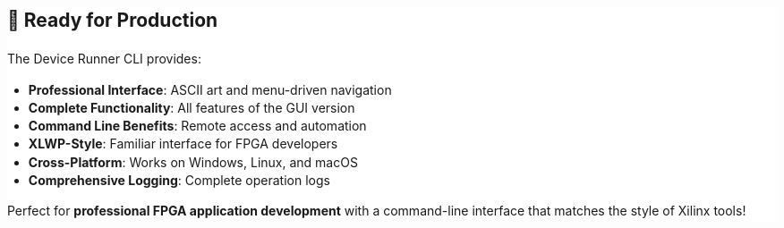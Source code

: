 ## 🎯 **Ready for Production**

The Device Runner CLI provides:
- **Professional Interface**: ASCII art and menu-driven navigation
- **Complete Functionality**: All features of the GUI version
- **Command Line Benefits**: Remote access and automation
- **XLWP-Style**: Familiar interface for FPGA developers
- **Cross-Platform**: Works on Windows, Linux, and macOS
- **Comprehensive Logging**: Complete operation logs

Perfect for **professional FPGA application development** with a command-line interface that matches the style of Xilinx tools!
